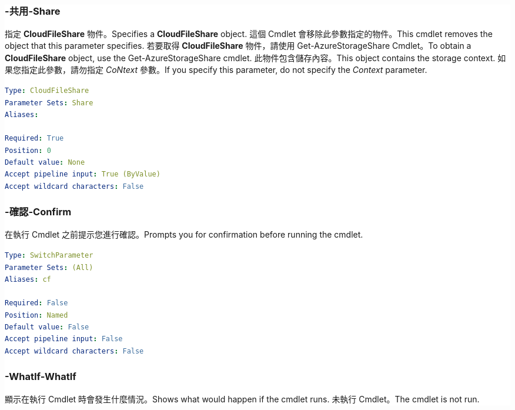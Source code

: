 ### <span data-ttu-id="ac84b-136">-共用</span><span class="sxs-lookup"><span data-stu-id="ac84b-136">-Share</span></span>
<span data-ttu-id="ac84b-137">指定 **CloudFileShare** 物件。</span><span class="sxs-lookup"><span data-stu-id="ac84b-137">Specifies a **CloudFileShare** object.</span></span>
<span data-ttu-id="ac84b-138">這個 Cmdlet 會移除此參數指定的物件。</span><span class="sxs-lookup"><span data-stu-id="ac84b-138">This cmdlet removes the object that this parameter specifies.</span></span>
<span data-ttu-id="ac84b-139">若要取得 **CloudFileShare** 物件，請使用 Get-AzureStorageShare Cmdlet。</span><span class="sxs-lookup"><span data-stu-id="ac84b-139">To obtain a **CloudFileShare** object, use the Get-AzureStorageShare cmdlet.</span></span>
<span data-ttu-id="ac84b-140">此物件包含儲存內容。</span><span class="sxs-lookup"><span data-stu-id="ac84b-140">This object contains the storage context.</span></span>
<span data-ttu-id="ac84b-141">如果您指定此參數，請勿指定 *CoNtext* 參數。</span><span class="sxs-lookup"><span data-stu-id="ac84b-141">If you specify this parameter, do not specify the *Context* parameter.</span></span>

```yaml
Type: CloudFileShare
Parameter Sets: Share
Aliases: 

Required: True
Position: 0
Default value: None
Accept pipeline input: True (ByValue)
Accept wildcard characters: False
```

### <span data-ttu-id="ac84b-142">-確認</span><span class="sxs-lookup"><span data-stu-id="ac84b-142">-Confirm</span></span>
<span data-ttu-id="ac84b-143">在執行 Cmdlet 之前提示您進行確認。</span><span class="sxs-lookup"><span data-stu-id="ac84b-143">Prompts you for confirmation before running the cmdlet.</span></span>

```yaml
Type: SwitchParameter
Parameter Sets: (All)
Aliases: cf

Required: False
Position: Named
Default value: False
Accept pipeline input: False
Accept wildcard characters: False
```

### <span data-ttu-id="ac84b-144">-WhatIf</span><span class="sxs-lookup"><span data-stu-id="ac84b-144">-WhatIf</span></span>
<span data-ttu-id="ac84b-145">顯示在執行 Cmdlet 時會發生什麼情況。</span><span class="sxs-lookup"><span data-stu-id="ac84b-145">Shows what would happen if the cmdlet runs.</span></span>
<span data-ttu-id="ac84b-146">未執行 Cmdlet。</span><span class="sxs-lookup"><span data-stu-id="ac84b-146">The cmdlet is not run.</span></span>
